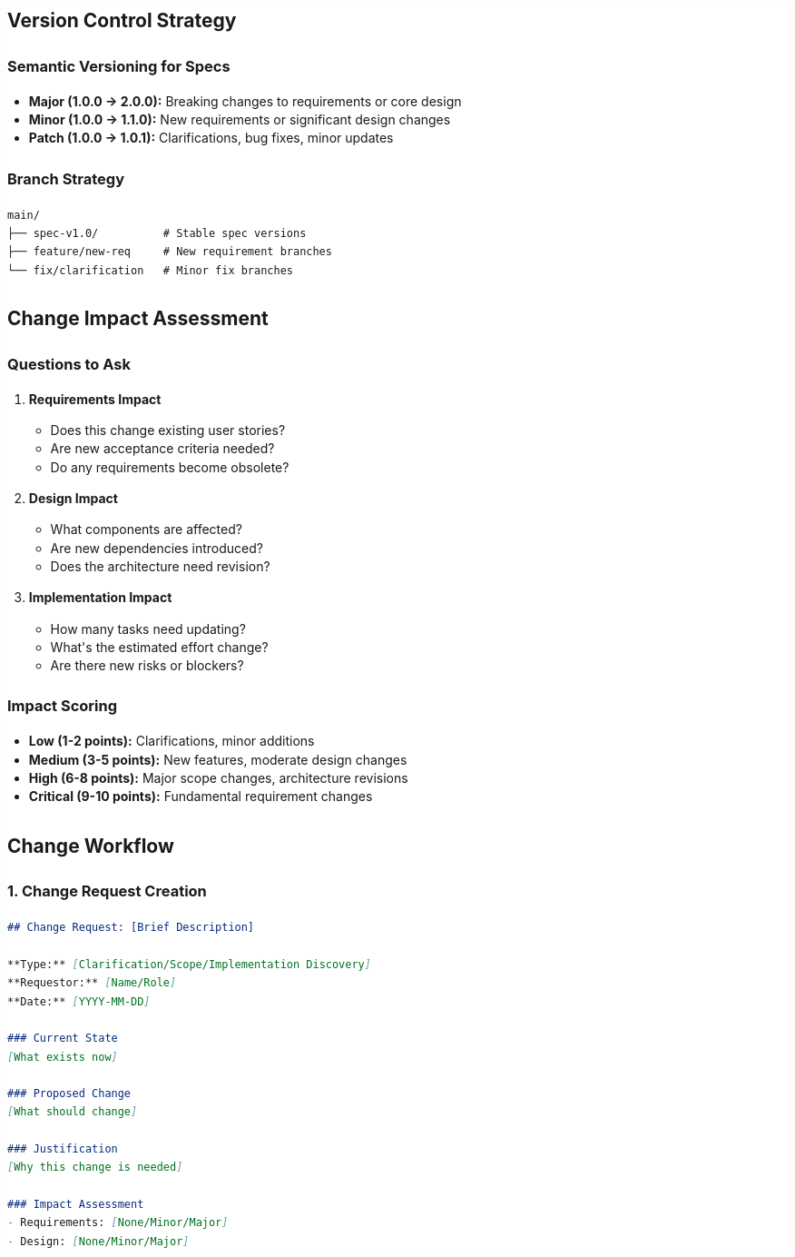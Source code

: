 ## Version Control Strategy

### Semantic Versioning for Specs
- **Major (1.0.0 → 2.0.0):** Breaking changes to requirements or core design
- **Minor (1.0.0 → 1.1.0):** New requirements or significant design changes
- **Patch (1.0.0 → 1.0.1):** Clarifications, bug fixes, minor updates

### Branch Strategy
```
main/
├── spec-v1.0/          # Stable spec versions
├── feature/new-req     # New requirement branches
└── fix/clarification   # Minor fix branches
```

## Change Impact Assessment

### Questions to Ask
1. **Requirements Impact**
   - Does this change existing user stories?
   - Are new acceptance criteria needed?
   - Do any requirements become obsolete?

2. **Design Impact**
   - What components are affected?
   - Are new dependencies introduced?
   - Does the architecture need revision?

3. **Implementation Impact**
   - How many tasks need updating?
   - What's the estimated effort change?
   - Are there new risks or blockers?

### Impact Scoring
- **Low (1-2 points):** Clarifications, minor additions
- **Medium (3-5 points):** New features, moderate design changes
- **High (6-8 points):** Major scope changes, architecture revisions
- **Critical (9-10 points):** Fundamental requirement changes

## Change Workflow

### 1. Change Request Creation
```markdown
## Change Request: [Brief Description]

**Type:** [Clarification/Scope/Implementation Discovery]
**Requestor:** [Name/Role]
**Date:** [YYYY-MM-DD]

### Current State
[What exists now]

### Proposed Change
[What should change]

### Justification
[Why this change is needed]

### Impact Assessment
- Requirements: [None/Minor/Major]
- Design: [None/Minor/Major]
```